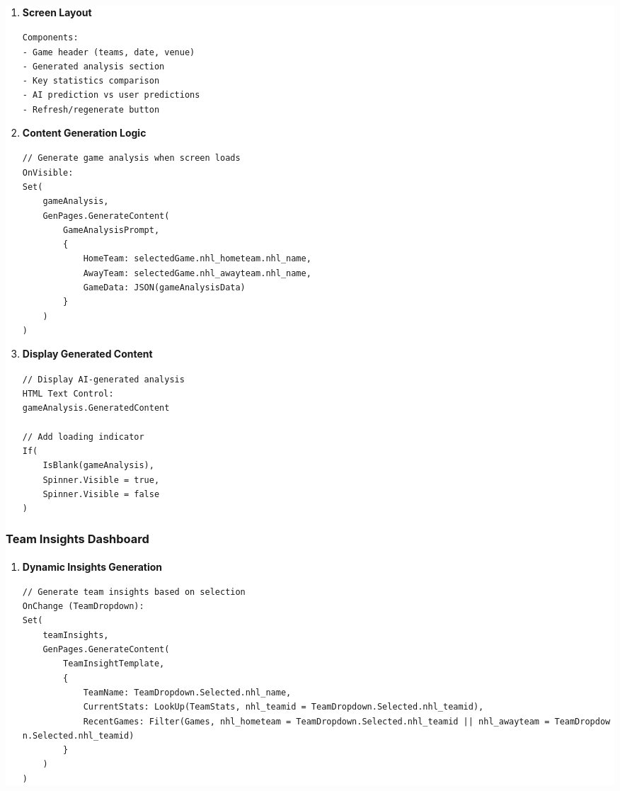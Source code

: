 1. **Screen Layout**
   ```
   Components:
   - Game header (teams, date, venue)
   - Generated analysis section
   - Key statistics comparison
   - AI prediction vs user predictions
   - Refresh/regenerate button
   ```

2. **Content Generation Logic**
   ```powerfx
   // Generate game analysis when screen loads
   OnVisible:
   Set(
       gameAnalysis,
       GenPages.GenerateContent(
           GameAnalysisPrompt,
           {
               HomeTeam: selectedGame.nhl_hometeam.nhl_name,
               AwayTeam: selectedGame.nhl_awayteam.nhl_name,
               GameData: JSON(gameAnalysisData)
           }
       )
   )
   ```

3. **Display Generated Content**
   ```powerfx
   // Display AI-generated analysis
   HTML Text Control:
   gameAnalysis.GeneratedContent
   
   // Add loading indicator
   If(
       IsBlank(gameAnalysis),
       Spinner.Visible = true,
       Spinner.Visible = false
   )
   ```

### Team Insights Dashboard

1. **Dynamic Insights Generation**
   ```powerfx
   // Generate team insights based on selection
   OnChange (TeamDropdown):
   Set(
       teamInsights,
       GenPages.GenerateContent(
           TeamInsightTemplate,
           {
               TeamName: TeamDropdown.Selected.nhl_name,
               CurrentStats: LookUp(TeamStats, nhl_teamid = TeamDropdown.Selected.nhl_teamid),
               RecentGames: Filter(Games, nhl_hometeam = TeamDropdown.Selected.nhl_teamid || nhl_awayteam = TeamDropdown.Selected.nhl_teamid)
           }
       )
   )
   ```
